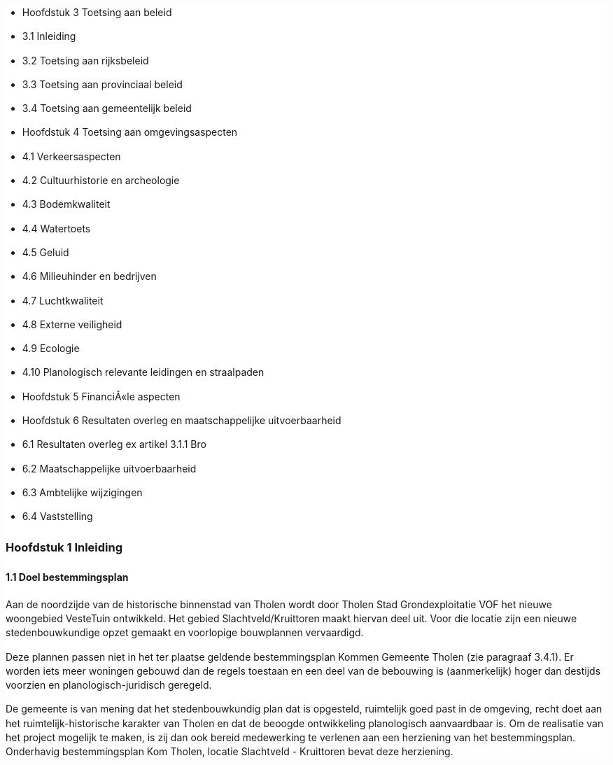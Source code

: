 * Hoofdstuk 3 Toetsing aan beleid

+ 3\.1 Inleiding

+ 3\.2 Toetsing aan rijksbeleid

+ 3\.3 Toetsing aan provinciaal beleid

+ 3\.4 Toetsing aan gemeentelijk beleid

* Hoofdstuk 4 Toetsing aan omgevingsaspecten

+ 4\.1 Verkeersaspecten

+ 4\.2 Cultuurhistorie en archeologie

+ 4\.3 Bodemkwaliteit

+ 4\.4 Watertoets

+ 4\.5 Geluid

+ 4\.6 Milieuhinder en bedrijven

+ 4\.7 Luchtkwaliteit

+ 4\.8 Externe veiligheid

+ 4\.9 Ecologie

+ 4\.10 Planologisch relevante leidingen en straalpaden

* Hoofdstuk 5 FinanciÃ«le aspecten

* Hoofdstuk 6 Resultaten overleg en maatschappelijke uitvoerbaarheid

+ 6\.1 Resultaten overleg ex artikel 3\.1\.1 Bro

+ 6\.2 Maatschappelijke uitvoerbaarheid

+ 6\.3 Ambtelijke wijzigingen

+ 6\.4 Vaststelling

### Hoofdstuk 1 Inleiding

#### 1\.1 Doel bestemmingsplan

Aan de noordzijde van de historische binnenstad van Tholen wordt door Tholen Stad Grondexploitatie VOF het nieuwe woongebied VesteTuin ontwikkeld. Het gebied Slachtveld/Kruittoren maakt hiervan deel uit. Voor die locatie zijn een nieuwe stedenbouwkundige opzet gemaakt en voorlopige bouwplannen vervaardigd.

Deze plannen passen niet in het ter plaatse geldende bestemmingsplan Kommen Gemeente Tholen (zie paragraaf 3\.4\.1). Er worden iets meer woningen gebouwd dan de regels toestaan en een deel van de bebouwing is (aanmerkelijk) hoger dan destijds voorzien en planologisch\-juridisch geregeld.

De gemeente is van mening dat het stedenbouwkundig plan dat is opgesteld, ruimtelijk goed past in de omgeving, recht doet aan het ruimtelijk\-historische karakter van Tholen en dat de beoogde ontwikkeling planologisch aanvaardbaar is. Om de realisatie van het project mogelijk te maken, is zij dan ook bereid medewerking te verlenen aan een herziening van het bestemmingsplan. Onderhavig bestemmingsplan Kom Tholen, locatie Slachtveld \- Kruittoren bevat deze herziening.
